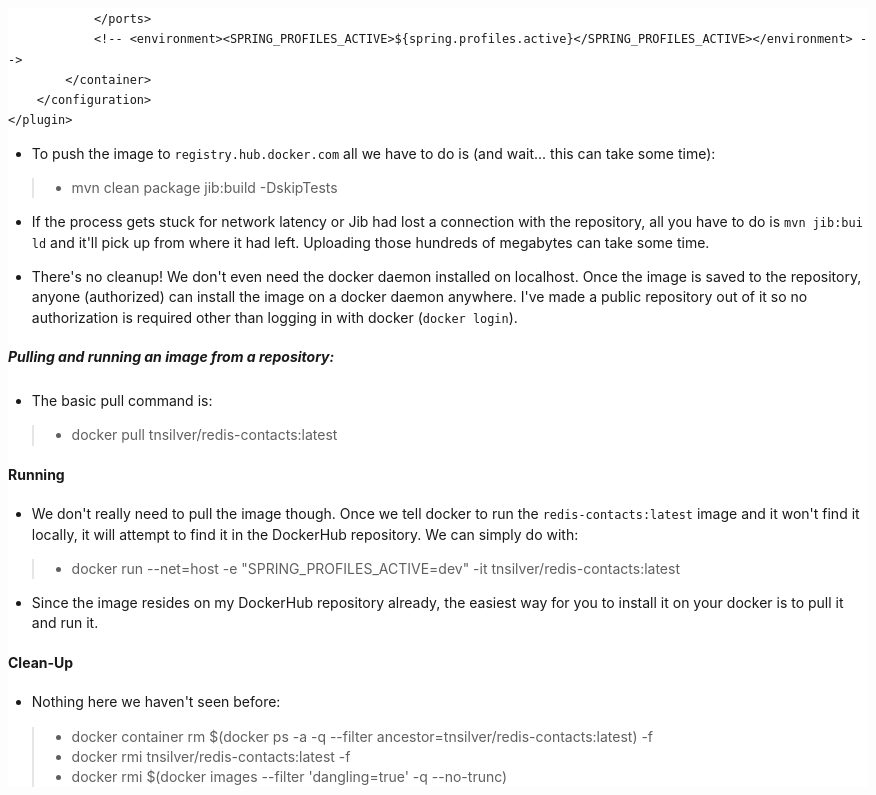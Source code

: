 ```
			</ports>
			<!-- <environment><SPRING_PROFILES_ACTIVE>${spring.profiles.active}</SPRING_PROFILES_ACTIVE></environment> -->
		</container>
	</configuration>
</plugin>
```

* To push the image to `registry.hub.docker.com` all we have to do is (and wait... this can take some time):


>    * mvn clean package jib:build -DskipTests


* If the process gets stuck for network latency or Jib had lost a connection with the repository, all you have to do
is `mvn jib:build` and it'll pick up from where it had left. Uploading those hundreds of megabytes can take some time.


* There's no cleanup! We don't even need the docker daemon installed on localhost. Once the image is saved to the
repository, anyone (authorized) can install the image on a docker daemon anywhere. I've made a public repository out
of it so no authorization is required other than logging in with docker (`docker login`).


##### Pulling and running an image from a repository:


* The basic pull command is:


>    * docker pull tnsilver/redis-contacts:latest


#### Running


* We don't really need to pull the image though. Once we tell docker to run the `redis-contacts:latest` image and it won't
find it locally, it will attempt to find it in the DockerHub repository. We can simply do with:


>    * docker run --net=host -e "SPRING_PROFILES_ACTIVE=dev" -it tnsilver/redis-contacts:latest


* Since the image resides on my DockerHub repository already, the easiest way for you to install it on your docker is to
pull it and run it.


#### Clean-Up


* Nothing here we haven't seen before:

>    * docker container rm $(docker ps -a -q --filter ancestor=tnsilver/redis-contacts:latest) -f
>    * docker rmi tnsilver/redis-contacts:latest -f
>    * docker rmi $(docker images --filter 'dangling=true' -q --no-trunc)
